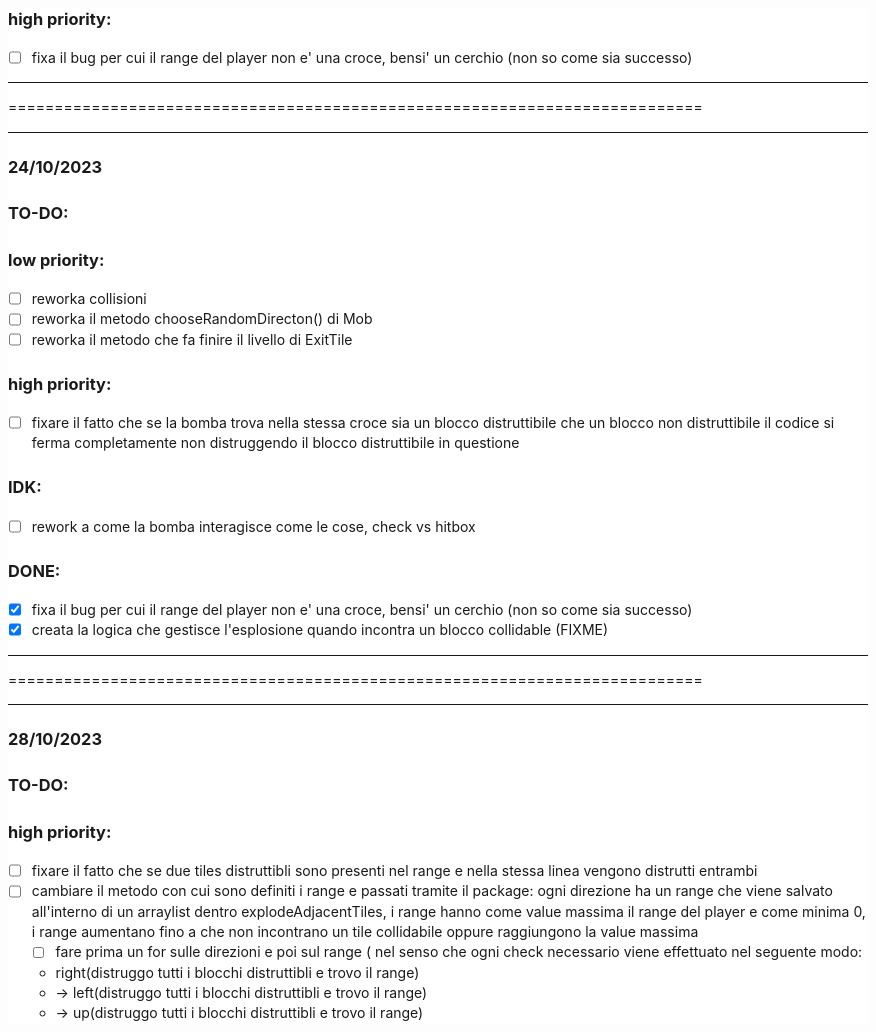 ### high priority:

- [ ] fixa il bug per cui il range del player non e' una croce, bensi' un cerchio (non so come sia successo)

***

===========================================================================
***

### 24/10/2023

### TO-DO:

### low priority:

- [ ] reworka collisioni
- [ ] reworka il metodo chooseRandomDirecton() di Mob
- [ ] reworka il metodo che fa finire il livello di ExitTile

### high priority:

- [ ] fixare il fatto che se la bomba trova nella stessa croce sia un blocco distruttibile che un blocco non
  distruttibile il codice si ferma completamente non distruggendo il blocco distruttibile in questione

### IDK:

- [ ] rework a come la bomba interagisce come le cose, check vs hitbox

### DONE:

- [x] fixa il bug per cui il range del player non e' una croce, bensi' un cerchio (non so come sia successo)
- [x] creata la logica che gestisce l'esplosione quando incontra un blocco collidable (FIXME)

***

===========================================================================
***

### 28/10/2023

### TO-DO:

### high priority:

- [ ] fixare il fatto che se due tiles distruttibli sono presenti nel range e nella stessa linea vengono distrutti
  entrambi
- [ ] cambiare il metodo con cui sono definiti i range e passati tramite il package: ogni direzione ha un range che
  viene salvato all'interno di un arraylist dentro explodeAdjacentTiles, i range hanno come value massima il range del
  player e come minima 0, i range aumentano fino a che non incontrano un tile collidabile oppure raggiungono la value
  massima
    - [ ] fare prima un for sulle direzioni e poi sul range ( nel senso che ogni check necessario viene effettuato nel
      seguente modo:
    - right(distruggo tutti i blocchi distruttibli e trovo il range)
    - -> left(distruggo tutti i blocchi distruttibli e trovo il range)
    - -> up(distruggo tutti i blocchi distruttibli e trovo il range)